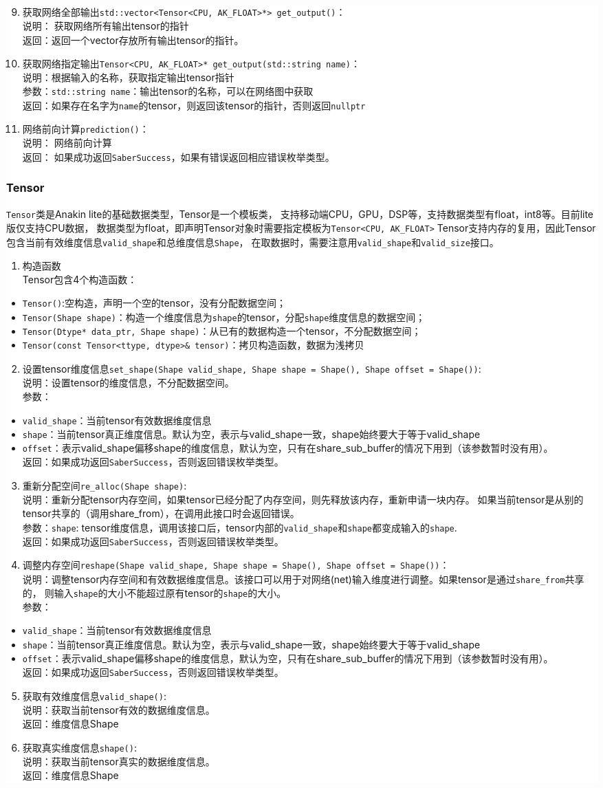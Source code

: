 9. 获取网络全部输出`std::vector<Tensor<CPU, AK_FLOAT>*> get_output()`：  
说明： 获取网络所有输出tensor的指针  
返回：返回一个vector存放所有输出tensor的指针。  

10. 获取网络指定输出`Tensor<CPU, AK_FLOAT>* get_output(std::string name)`：  
说明：根据输入的名称，获取指定输出tensor指针   
参数：`std::string name`：输出tensor的名称，可以在网络图中获取   
返回：如果存在名字为`name`的tensor，则返回该tensor的指针，否则返回`nullptr`   

11. 网络前向计算`prediction()`：  
说明： 网络前向计算    
返回： 如果成功返回`SaberSuccess`，如果有错误返回相应错误枚举类型。  

### Tensor
`Tensor`类是Anakin lite的基础数据类型，Tensor是一个模板类，
支持移动端CPU，GPU，DSP等，支持数据类型有float，int8等。目前lite版仅支持CPU数据，
数据类型为float，即声明Tensor对象时需要指定模板为`Tensor<CPU, AK_FLOAT>`
Tensor支持内存的复用，因此Tensor包含当前有效维度信息`valid_shape`和总维度信息`Shape`，
在取数据时，需要注意用`valid_shape`和`valid_size`接口。
1. 构造函数  
Tensor包含4个构造函数：
* `Tensor()`:空构造，声明一个空的tensor，没有分配数据空间；
* `Tensor(Shape shape)`：构造一个维度信息为`shape`的tensor，分配`shape`维度信息的数据空间；
* `Tensor(Dtype* data_ptr, Shape shape)`：从已有的数据构造一个tensor，不分配数据空间；
* `Tensor(const Tensor<ttype, dtype>& tensor)`：拷贝构造函数，数据为浅拷贝

2. 设置tensor维度信息`set_shape(Shape valid_shape, Shape shape = Shape(), Shape offset = Shape())`:  
说明：设置tensor的维度信息，不分配数据空间。    
参数：    
* `valid_shape`：当前tensor有效数据维度信息 
* `shape`：当前tensor真正维度信息。默认为空，表示与valid_shape一致，shape始终要大于等于valid_shape  
* `offset`：表示valid_shape偏移shape的维度信息，默认为空，只有在share_sub_buffer的情况下用到（该参数暂时没有用）。  
返回：如果成功返回`SaberSuccess`，否则返回错误枚举类型。

3. 重新分配空间`re_alloc(Shape shape)`:  
说明：重新分配tensor内存空间，如果tensor已经分配了内存空间，则先释放该内存，重新申请一块内存。
如果当前tensor是从别的tensor共享的（调用share_from），在调用此接口时会返回错误。  
参数：`shape`: tensor维度信息，调用该接口后，tensor内部的`valid_shape`和`shape`都变成输入的`shape`.    
返回：如果成功返回`SaberSuccess`，否则返回错误枚举类型。

4. 调整内存空间`reshape(Shape valid_shape, Shape shape = Shape(), Shape offset = Shape())`：  
说明：调整tensor内存空间和有效数据维度信息。该接口可以用于对网络(net)输入维度进行调整。如果tensor是通过`share_from`共享的，
则输入`shape`的大小不能超过原有tensor的`shape`的大小。     
参数：    
* `valid_shape`：当前tensor有效数据维度信息  
* `shape`：当前tensor真正维度信息。默认为空，表示与valid_shape一致，shape始终要大于等于valid_shape
* `offset`：表示valid_shape偏移shape的维度信息，默认为空，只有在share_sub_buffer的情况下用到（该参数暂时没有用）。  
返回：如果成功返回`SaberSuccess`，否则返回错误枚举类型。

5. 获取有效维度信息`valid_shape()`:  
说明：获取当前tensor有效的数据维度信息。  
返回：维度信息Shape

6. 获取真实维度信息`shape()`:    
说明：获取当前tensor真实的数据维度信息。    
返回：维度信息Shape  
